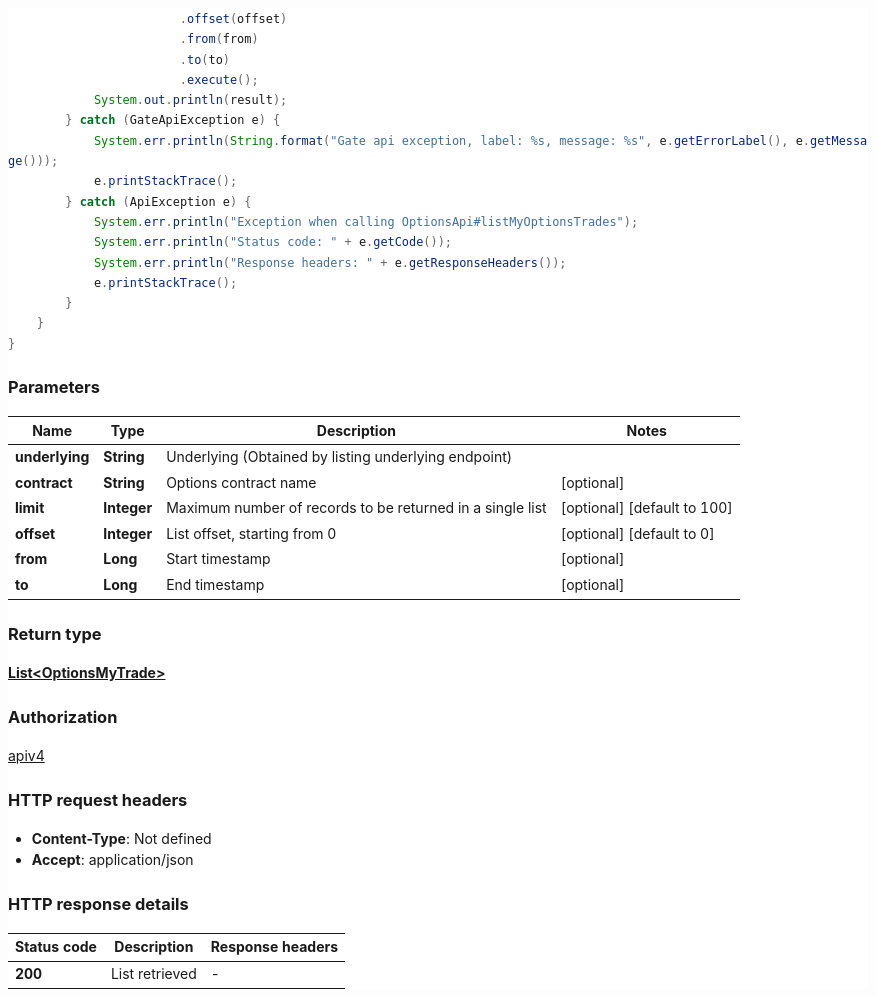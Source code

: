 ```java
                        .offset(offset)
                        .from(from)
                        .to(to)
                        .execute();
            System.out.println(result);
        } catch (GateApiException e) {
            System.err.println(String.format("Gate api exception, label: %s, message: %s", e.getErrorLabel(), e.getMessage()));
            e.printStackTrace();
        } catch (ApiException e) {
            System.err.println("Exception when calling OptionsApi#listMyOptionsTrades");
            System.err.println("Status code: " + e.getCode());
            System.err.println("Response headers: " + e.getResponseHeaders());
            e.printStackTrace();
        }
    }
}
```

### Parameters

Name | Type | Description  | Notes
------------- | ------------- | ------------- | -------------
 **underlying** | **String**| Underlying (Obtained by listing underlying endpoint) |
 **contract** | **String**| Options contract name | [optional]
 **limit** | **Integer**| Maximum number of records to be returned in a single list | [optional] [default to 100]
 **offset** | **Integer**| List offset, starting from 0 | [optional] [default to 0]
 **from** | **Long**| Start timestamp | [optional]
 **to** | **Long**| End timestamp | [optional]

### Return type

[**List&lt;OptionsMyTrade&gt;**](OptionsMyTrade.md)

### Authorization

[apiv4](../README.md#apiv4)

### HTTP request headers

 - **Content-Type**: Not defined
 - **Accept**: application/json

### HTTP response details
| Status code | Description | Response headers |
|-------------|-------------|------------------|
**200** | List retrieved |  -  |

